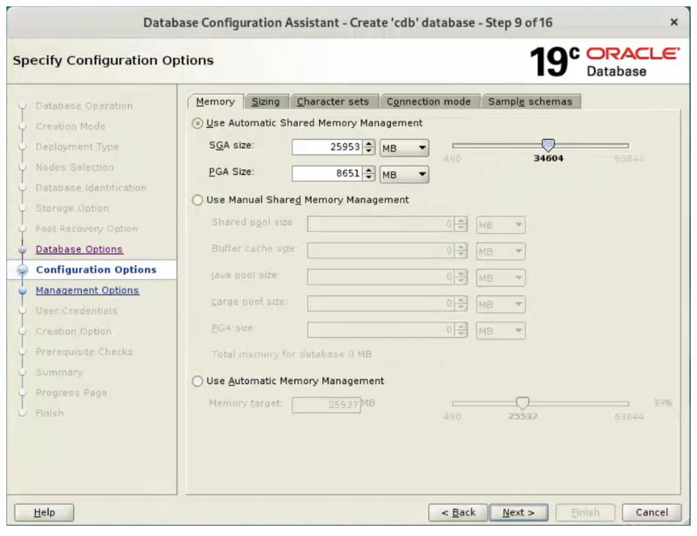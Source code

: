![19c_RAC_install](<./19c_RAC_install_OL9/Screen Shot 2024-03-07 at 11.32.54.png> "Create a Database")
